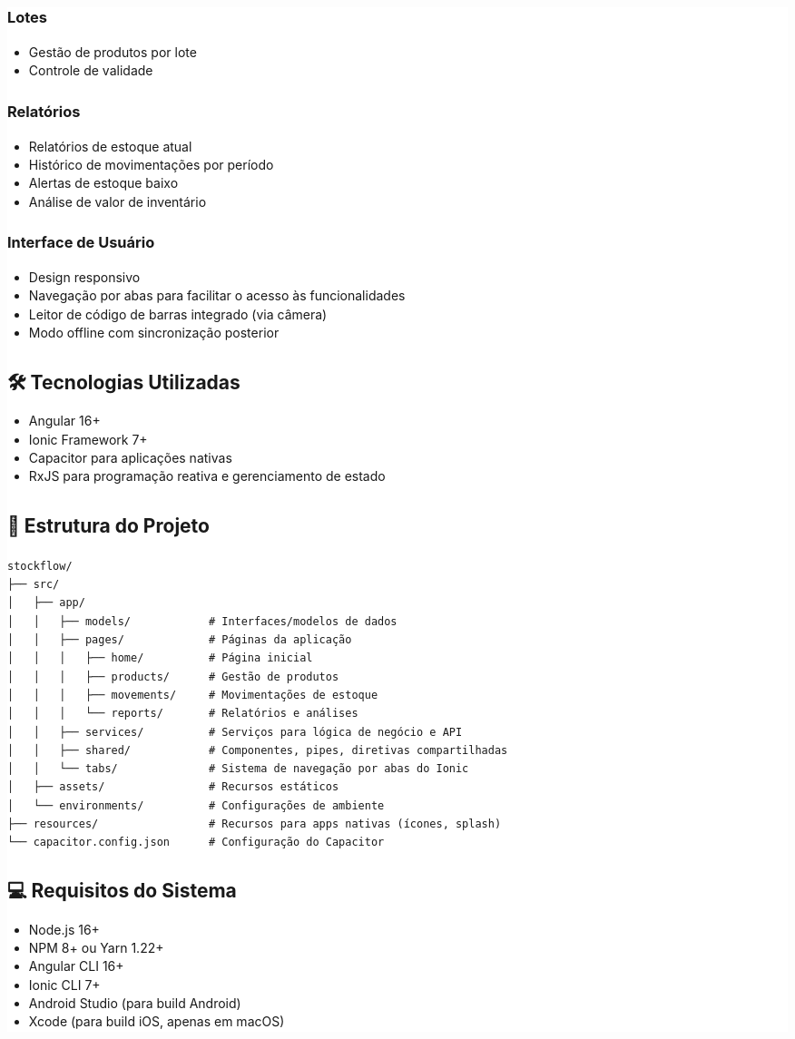 ### Lotes
- Gestão de produtos por lote
- Controle de validade

### Relatórios
- Relatórios de estoque atual
- Histórico de movimentações por período
- Alertas de estoque baixo
- Análise de valor de inventário

### Interface de Usuário
- Design responsivo
- Navegação por abas para facilitar o acesso às funcionalidades
- Leitor de código de barras integrado (via câmera)
- Modo offline com sincronização posterior

## 🛠️ Tecnologias Utilizadas

  - Angular 16+
  - Ionic Framework 7+
  - Capacitor para aplicações nativas
  - RxJS para programação reativa e gerenciamento de estado

## 📁 Estrutura do Projeto

```
stockflow/
├── src/
│   ├── app/
│   │   ├── models/            # Interfaces/modelos de dados
│   │   ├── pages/             # Páginas da aplicação
│   │   │   ├── home/          # Página inicial
│   │   │   ├── products/      # Gestão de produtos
│   │   │   ├── movements/     # Movimentações de estoque
│   │   │   └── reports/       # Relatórios e análises
│   │   ├── services/          # Serviços para lógica de negócio e API
│   │   ├── shared/            # Componentes, pipes, diretivas compartilhadas
│   │   └── tabs/              # Sistema de navegação por abas do Ionic
│   ├── assets/                # Recursos estáticos
│   └── environments/          # Configurações de ambiente
├── resources/                 # Recursos para apps nativas (ícones, splash)
└── capacitor.config.json      # Configuração do Capacitor
```

## 💻 Requisitos do Sistema

- Node.js 16+
- NPM 8+ ou Yarn 1.22+
- Angular CLI 16+
- Ionic CLI 7+
- Android Studio (para build Android)
- Xcode (para build iOS, apenas em macOS)
